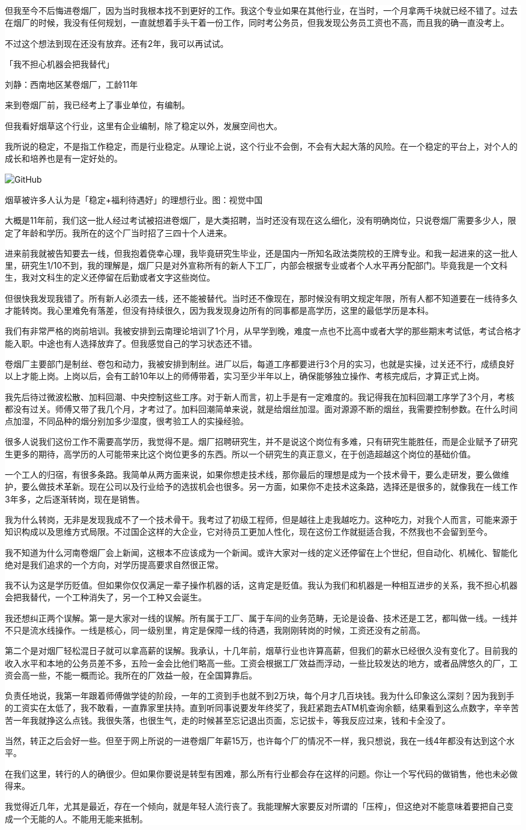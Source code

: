 但我至今不后悔进卷烟厂，因为当时我根本找不到更好的工作。我这个专业如果在其他行业，在当时，一个月拿两千块就已经不错了。过去在烟厂的时候，我没有任何规划，一直就想着手头干着一份工作，同时考公务员，但我发现公务员工资也不高，而且我的确一直没考上。

不过这个想法到现在还没有放弃。还有2年，我可以再试试。

「我不担心机器会把我替代」

刘静：西南地区某卷烟厂，工龄11年

来到卷烟厂前，我已经考上了事业单位，有编制。

但我看好烟草这个行业，这里有企业编制，除了稳定以外，发展空间也大。

我所说的稳定，不是指工作稳定，而是行业稳定。从理论上说，这个行业不会倒，不会有大起大落的风险。在一个稳定的平台上，对个人的成长和培养也是有一定好处的。

![GitHub](https://mmbiz.qpic.cn/mmbiz_jpg/uibYsxibicYkLQ0eOCdO1pics4Sq6kjx8M9Qicx0EPGhrGtwCJV53YXWHS3T7WeiavNatx6WvxjI9z7nmC9voMPOcDeA/640)

烟草被许多人认为是「稳定+福利待遇好」的理想行业。图：视觉中国

大概是11年前，我们这一批人经过考试被招进卷烟厂，是大类招聘，当时还没有现在这么细化，没有明确岗位，只说卷烟厂需要多少人，限定了年龄和学历。我所在的这个厂当时招了三四十个人进来。

进来前我就被告知要去一线，但我抱着侥幸心理，我毕竟研究生毕业，还是国内一所知名政法类院校的王牌专业。和我一起进来的这一批人里，研究生1/10不到，我的理解是，烟厂只是对外宣称所有的新人下工厂，内部会根据专业或者个人水平再分配部门。毕竟我是一个文科生，我对文科生的定义还停留在后勤或者文字这些岗位。

但很快我发现我错了。所有新人必须去一线，还不能被替代。当时还不像现在，那时候没有明文规定年限，所有人都不知道要在一线待多久才能转岗。我心里难免有落差，但没有持续很久，因为我发现身边所有的同事都是高学历，这里的最低学历是本科。

我们有非常严格的岗前培训。我被安排到云南理论培训了1个月，从早学到晚，难度一点也不比高中或者大学的那些期末考试低，考试合格才能入职。中途也有人选择放弃了。但我感觉自己的学习状态还不错。

卷烟厂主要部门是制丝、卷包和动力，我被安排到制丝。进厂以后，每道工序都要进行3个月的实习，也就是实操，过关还不行，成绩良好以上才能上岗。上岗以后，会有工龄10年以上的师傅带着，实习至少半年以上，确保能够独立操作、考核完成后，才算正式上岗。

我先后待过微波松散、加料回潮、中央控制这些工序。对于新人而言，初上手是有一定难度的。我记得我在加料回潮工序学了3个月，考核都没有过关。师傅又带了我几个月，才考过了。加料回潮简单来说，就是给烟丝加湿。面对源源不断的烟丝，我需要控制参数。在什么时间点加湿，不同品种的烟分别加多少湿度，很考验工人的实操经验。

很多人说我们这份工作不需要高学历，我觉得不是。烟厂招聘研究生，并不是说这个岗位有多难，只有研究生能胜任，而是企业赋予了研究生更多的期待，高学历的人可能带来比这个岗位更多的东西。所以一个研究生的真正意义，在于创造超越这个岗位的基础价值。

一个工人的归宿，有很多条路。我简单从两方面来说，如果你想走技术线，那你最后的理想是成为一个技术骨干，要么走研发，要么做维护，要么做技术革新。现在公司以及行业给予的选拔机会也很多。另一方面，如果你不走技术这条路，选择还是很多的，就像我在一线工作3年多，之后逐渐转岗，现在是销售。

我为什么转岗，无非是发现我成不了一个技术骨干。我考过了初级工程师，但是越往上走我越吃力。这种吃力，对我个人而言，可能来源于知识构成以及思维方式局限。不过国企这样的大企业，它对待员工更加人性化，现在这份工作就挺适合我，不然我也不会留到至今。

我不知道为什么河南卷烟厂会上新闻，这根本不应该成为一个新闻。或许大家对一线的定义还停留在上个世纪，但自动化、机械化、智能化绝对是我们追求的一个方向，对学历提高要求自然很正常。

我不认为这是学历贬值。但如果你仅仅满足一辈子操作机器的话，这肯定是贬值。我认为我们和机器是一种相互进步的关系，我不担心机器会把我替代，一个工种消失了，另一个工种又会诞生。

我还想纠正两个误解。第一是大家对一线的误解。所有属于工厂、属于车间的业务范畴，无论是设备、技术还是工艺，都叫做一线。一线并不只是流水线操作。一线是核心，同一级别里，肯定是保障一线的待遇，我刚刚转岗的时候，工资还没有之前高。

第二个是对烟厂轻松混日子就可以拿高薪的误解。我承认，十几年前，烟草行业也许算高薪，但我们的薪水已经很久没有变化了。目前我的收入水平和本地的公务员差不多，五险一金会比他们略高一些。工资会根据工厂效益而浮动，一些比较发达的地方，或者品牌悠久的厂，工资会高一些，不能一概而论。我所在的厂效益一般，在全国算靠后。

负责任地说，我第一年跟着师傅做学徒的阶段，一年的工资到手也就不到2万块，每个月才几百块钱。我为什么印象这么深刻？因为我到手的工资实在太低了，我不敢看，一直靠家里扶持。直到听同事说要发年终奖了，我赶紧跑去ATM机查询余额，结果看到这么点数字，辛辛苦苦一年我就挣这么点钱。我很失落，也很生气，走的时候甚至忘记退出页面，忘记拔卡，等我反应过来，钱和卡全没了。

当然，转正之后会好一些。但至于网上所说的一进卷烟厂年薪15万，也许每个厂的情况不一样，我只想说，我在一线4年都没有达到这个水平。

在我们这里，转行的人的确很少。但如果你要说是转型有困难，那么所有行业都会存在这样的问题。你让一个写代码的做销售，他也未必做得来。

我觉得近几年，尤其是最近，存在一个倾向，就是年轻人流行丧了。我能理解大家要反对所谓的「压榨」，但这绝对不能意味着要把自己变成一个无能的人。不能用无能来抵制。
